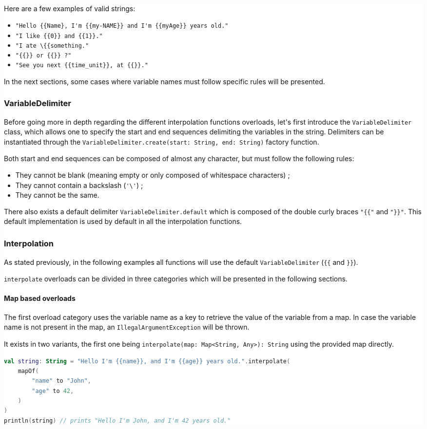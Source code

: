 Here are a few examples of valid strings:

- `"Hello {{Name}, I'm {{my-NAME}} and I'm {{myAge}} years old."`
- `"I like {{0}} and {{1}}."`
- `"I ate \{{something."`
- `"{{}} or {{}} ?"`
- `"See you next {{time_unit}}, at {{}}."`

In the next sections, some cases where variable names must follow specific rules will be presented.

### VariableDelimiter

Before going more in depth regarding the different interpolation functions overloads, let's first introduce the
`VariableDelimiter` class, which allows one to specify the start and end sequences delimiting the variables in the
string. Delimiters can be instantiated through the `VariableDelimiter.create(start: String, end: String)` factory
function.

Both start and end sequences can be composed of almost any character, but must follow the following rules:
- They cannot be blank (meaning empty or only composed of whitespace characters) ;
- They cannot contain a backslash (`'\'`) ;
- They cannot be the same.

There also exists a default delimiter `VariableDelimiter.default` which is composed of the double curly braces `"{{"`
and `"}}"`. This default implementation is used by default in all the interpolation functions.

### Interpolation

As stated previously, in the following examples all functions will use the default `VariableDelimiter` (`{{` and `}}`).

`interpolate` overloads can be divided in three categories which will be presented in the following sections.

#### Map based overloads

The first overload category uses the variable name as a key to retrieve the value of the variable from a map. In case
the variable name is not present in the map, an `IllegalArgumentException` will be thrown.

It exists in two variants, the first one being `interpolate(map: Map<String, Any>): String` using the provided map
directly.

```kt
val string: String = "Hello I'm {{name}}, and I'm {{age}} years old.".interpolate(
    mapOf(
        "name" to "John",
        "age" to 42,
    )
)
println(string) // prints "Hello I'm John, and I'm 42 years old."
```

